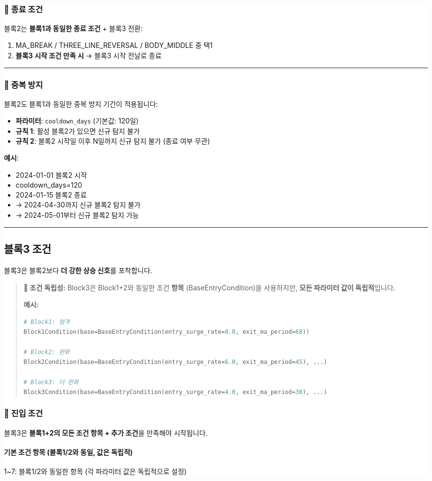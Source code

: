 
### 🛑 종료 조건

블록2는 **블록1과 동일한 종료 조건** + 블록3 전환:

1. MA_BREAK / THREE_LINE_REVERSAL / BODY_MIDDLE 중 택1
2. **블록3 시작 조건 만족 시** → 블록3 시작 전날로 종료

---

### 🚫 중복 방지

블록2도 블록1과 동일한 중복 방지 기간이 적용됩니다:

- **파라미터**: `cooldown_days` (기본값: 120일)
- **규칙 1**: 활성 블록2가 있으면 신규 탐지 불가
- **규칙 2**: 블록2 시작일 이후 N일까지 신규 탐지 불가 (종료 여부 무관)

**예시**:

- 2024-01-01 블록2 시작
- cooldown_days=120
- 2024-01-15 블록2 종료
- → 2024-04-30까지 신규 블록2 탐지 불가
- → 2024-05-01부터 신규 블록2 탐지 가능

---

## 블록3 조건

블록3은 블록2보다 **더 강한 상승 신호**를 포착합니다.

> **📌 조건 독립성:** Block3은 Block1+2와 동일한 조건 **항목** (BaseEntryCondition)을 사용하지만, **모든 파라미터 값이 독립적**입니다.
>
> **예시:**
>
> ```python
> # Block1: 엄격
> Block1Condition(base=BaseEntryCondition(entry_surge_rate=8.0, exit_ma_period=60))
>
> # Block2: 완화
> Block2Condition(base=BaseEntryCondition(entry_surge_rate=6.0, exit_ma_period=45), ...)
>
> # Block3: 더 완화
> Block3Condition(base=BaseEntryCondition(entry_surge_rate=4.0, exit_ma_period=30), ...)
> ```

### 🚀 진입 조건

블록3은 **블록1+2의 모든 조건 항목 + 추가 조건**을 만족해야 시작됩니다.

#### 기본 조건 항목 (블록1/2와 동일, 값은 독립적)

1~7: 블록1/2와 동일한 항목 (각 파라미터 값은 독립적으로 설정)
